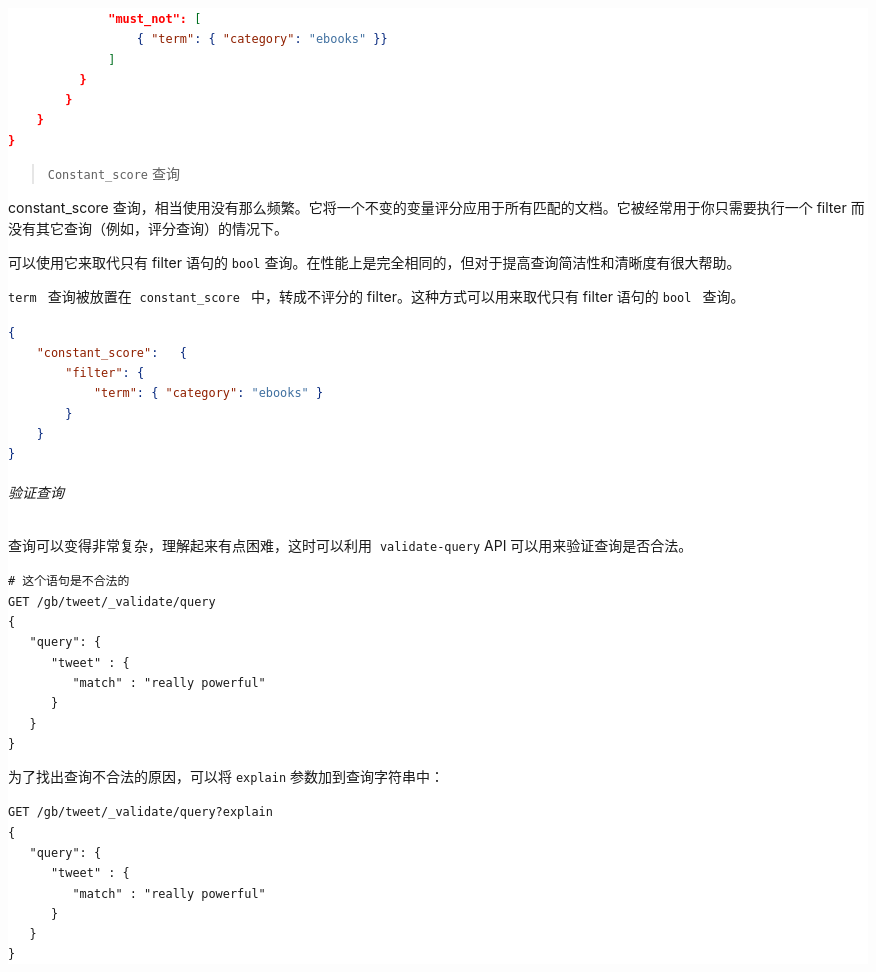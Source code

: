 ```json
              "must_not": [
                  { "term": { "category": "ebooks" }}
              ]
          }
        }
    }
}
```

> `Constant_score` 查询

constant_score 查询，相当使用没有那么频繁。它将一个不变的变量评分应用于所有匹配的文档。它被经常用于你只需要执行一个 filter 而没有其它查询（例如，评分查询）的情况下。

可以使用它来取代只有 filter 语句的 `bool` 查询。在性能上是完全相同的，但对于提高查询简洁性和清晰度有很大帮助。

`term ` 查询被放置在  `constant_score ` 中，转成不评分的 filter。这种方式可以用来取代只有 filter 语句的 `bool ` 查询。

```json
{
    "constant_score":   {
        "filter": {
            "term": { "category": "ebooks" }
        }
    }
}
```

###### 验证查询

查询可以变得非常复杂，理解起来有点困难，这时可以利用  `validate-query` API 可以用来验证查询是否合法。

```shell
# 这个语句是不合法的
GET /gb/tweet/_validate/query
{
   "query": {
      "tweet" : {
         "match" : "really powerful"
      }
   }
}
```

为了找出查询不合法的原因，可以将 `explain` 参数加到查询字符串中：

```shell
GET /gb/tweet/_validate/query?explain
{
   "query": {
      "tweet" : {
         "match" : "really powerful"
      }
   }
}
```
